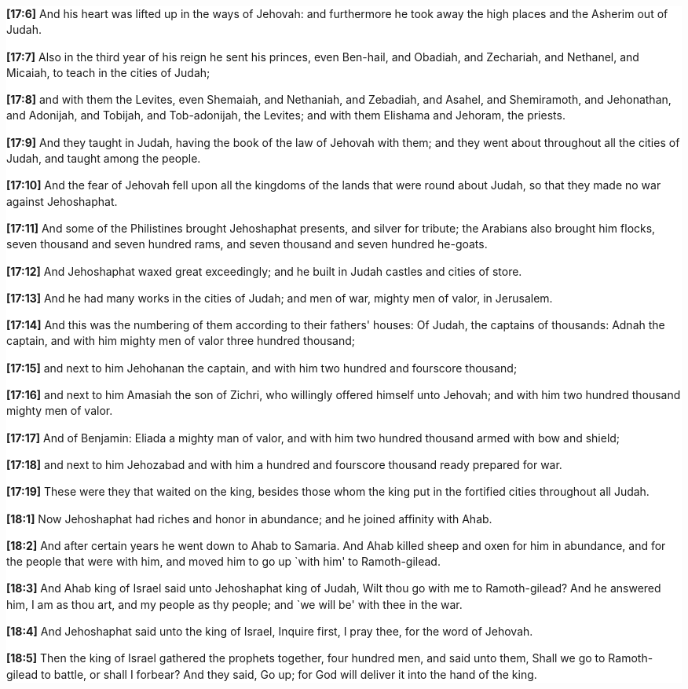 **[17:6]** And his heart was lifted up in the ways of Jehovah: and furthermore he took away the high places and the Asherim out of Judah.

**[17:7]** Also in the third year of his reign he sent his princes, even Ben-hail, and Obadiah, and Zechariah, and Nethanel, and Micaiah, to teach in the cities of Judah;

**[17:8]** and with them the Levites, even Shemaiah, and Nethaniah, and Zebadiah, and Asahel, and Shemiramoth, and Jehonathan, and Adonijah, and Tobijah, and Tob-adonijah, the Levites; and with them Elishama and Jehoram, the priests.

**[17:9]** And they taught in Judah, having the book of the law of Jehovah with them; and they went about throughout all the cities of Judah, and taught among the people.

**[17:10]** And the fear of Jehovah fell upon all the kingdoms of the lands that were round about Judah, so that they made no war against Jehoshaphat.

**[17:11]** And some of the Philistines brought Jehoshaphat presents, and silver for tribute; the Arabians also brought him flocks, seven thousand and seven hundred rams, and seven thousand and seven hundred he-goats.

**[17:12]** And Jehoshaphat waxed great exceedingly; and he built in Judah castles and cities of store.

**[17:13]** And he had many works in the cities of Judah; and men of war, mighty men of valor, in Jerusalem.

**[17:14]** And this was the numbering of them according to their fathers' houses: Of Judah, the captains of thousands: Adnah the captain, and with him mighty men of valor three hundred thousand;

**[17:15]** and next to him Jehohanan the captain, and with him two hundred and fourscore thousand;

**[17:16]** and next to him Amasiah the son of Zichri, who willingly offered himself unto Jehovah; and with him two hundred thousand mighty men of valor.

**[17:17]** And of Benjamin: Eliada a mighty man of valor, and with him two hundred thousand armed with bow and shield;

**[17:18]** and next to him Jehozabad and with him a hundred and fourscore thousand ready prepared for war.

**[17:19]** These were they that waited on the king, besides those whom the king put in the fortified cities throughout all Judah.

**[18:1]** Now Jehoshaphat had riches and honor in abundance; and he joined affinity with Ahab.

**[18:2]** And after certain years he went down to Ahab to Samaria. And Ahab killed sheep and oxen for him in abundance, and for the people that were with him, and moved him to go up \`with him' to Ramoth-gilead.

**[18:3]** And Ahab king of Israel said unto Jehoshaphat king of Judah, Wilt thou go with me to Ramoth-gilead? And he answered him, I am as thou art, and my people as thy people; and \`we will be' with thee in the war.

**[18:4]** And Jehoshaphat said unto the king of Israel, Inquire first, I pray thee, for the word of Jehovah.

**[18:5]** Then the king of Israel gathered the prophets together, four hundred men, and said unto them, Shall we go to Ramoth-gilead to battle, or shall I forbear? And they said, Go up; for God will deliver it into the hand of the king.

